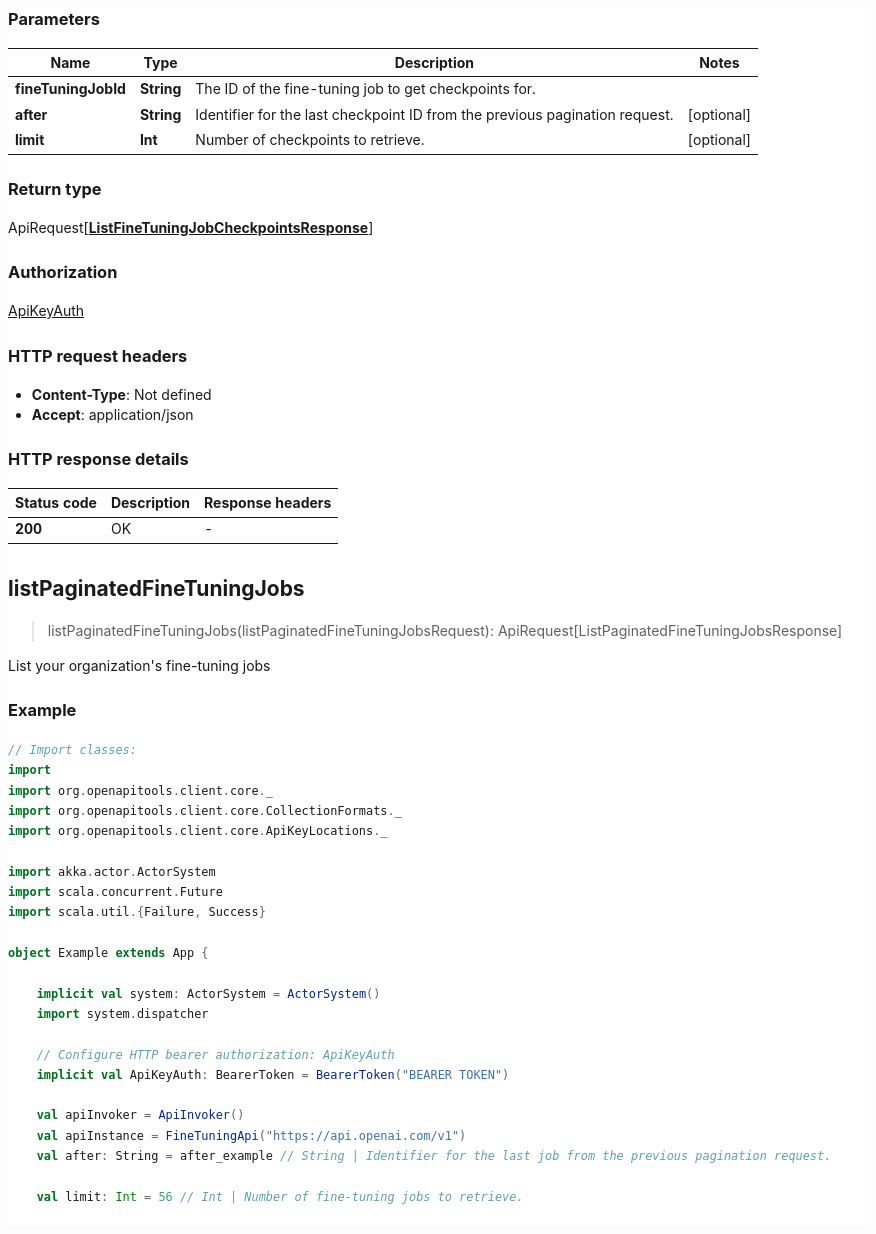 ### Parameters


Name | Type | Description  | Notes
------------- | ------------- | ------------- | -------------
 **fineTuningJobId** | **String**| The ID of the fine-tuning job to get checkpoints for.  |
 **after** | **String**| Identifier for the last checkpoint ID from the previous pagination request. | [optional]
 **limit** | **Int**| Number of checkpoints to retrieve. | [optional]

### Return type

ApiRequest[[**ListFineTuningJobCheckpointsResponse**](ListFineTuningJobCheckpointsResponse.md)]


### Authorization

[ApiKeyAuth](../README.md#ApiKeyAuth)

### HTTP request headers

- **Content-Type**: Not defined
- **Accept**: application/json

### HTTP response details
| Status code | Description | Response headers |
|-------------|-------------|------------------|
| **200** | OK |  -  |


## listPaginatedFineTuningJobs

> listPaginatedFineTuningJobs(listPaginatedFineTuningJobsRequest): ApiRequest[ListPaginatedFineTuningJobsResponse]

List your organization&#39;s fine-tuning jobs 

### Example

```scala
// Import classes:
import 
import org.openapitools.client.core._
import org.openapitools.client.core.CollectionFormats._
import org.openapitools.client.core.ApiKeyLocations._

import akka.actor.ActorSystem
import scala.concurrent.Future
import scala.util.{Failure, Success}

object Example extends App {
    
    implicit val system: ActorSystem = ActorSystem()
    import system.dispatcher
    
    // Configure HTTP bearer authorization: ApiKeyAuth
    implicit val ApiKeyAuth: BearerToken = BearerToken("BEARER TOKEN")

    val apiInvoker = ApiInvoker()
    val apiInstance = FineTuningApi("https://api.openai.com/v1")
    val after: String = after_example // String | Identifier for the last job from the previous pagination request.

    val limit: Int = 56 // Int | Number of fine-tuning jobs to retrieve.
    
```